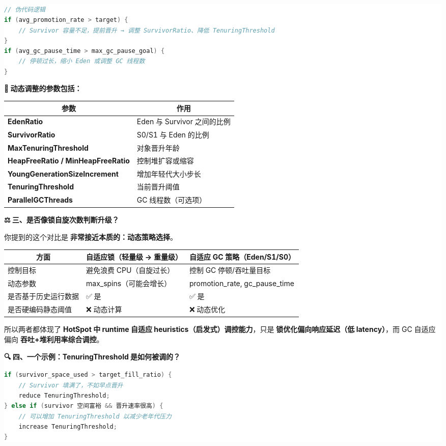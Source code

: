 ```java
// 伪代码逻辑
if (avg_promotion_rate > target) {
    // Survivor 容量不足，提前晋升 → 调整 SurvivorRatio、降低 TenuringThreshold
}
if (avg_gc_pause_time > max_gc_pause_goal) {
    // 停顿过长，缩小 Eden 或调整 GC 线程数
}
```

**🎯 动态调整的参数包括：**

| **参数**                             | **作用**                    |
| ------------------------------------ | --------------------------- |
| **EdenRatio**                        | Eden 与 Survivor 之间的比例 |
| **SurvivorRatio**                    | S0/S1 与 Eden 的比例        |
| **MaxTenuringThreshold**             | 对象晋升年龄                |
| **HeapFreeRatio / MinHeapFreeRatio** | 控制堆扩容或缩容            |
| **YoungGenerationSizeIncrement**     | 增加年轻代大小步长          |
| **TenuringThreshold**                | 当前晋升阈值                |
| **ParallelGCThreads**                | GC 线程数（可选项）         |

**⚖️ 三、是否像锁自旋次数判断升级？**

你提到的这个对比是 **非常接近本质的：动态策略选择**。

| **方面**             | **自适应锁（轻量级 → 重量级）** | **自适应 GC 策略（Eden/S1/S0）** |
| -------------------- | ------------------------------- | -------------------------------- |
| 控制目标             | 避免浪费 CPU（自旋过长）        | 控制 GC 停顿/吞吐量目标          |
| 动态参数             | max_spins（可能会增长）         | promotion_rate, gc_pause_time    |
| 是否基于历史运行数据 | ✅ 是                            | ✅ 是                             |
| 是否硬编码静态阈值   | ❌ 动态计算                      | ❌ 动态优化                       |

所以两者都体现了 **HotSpot 中 runtime 自适应 heuristics（启发式）调控能力**，只是 **锁优化偏向响应延迟（低 latency）**，而 GC 自适应偏向 **吞吐+堆利用率综合调控**。

**🔍 四、一个示例：TenuringThreshold 是如何被调的？**

```java
if (survivor_space_used > target_fill_ratio) {
    // Survivor 填满了，不如早点晋升
    reduce TenuringThreshold;
} else if (survivor 空间富裕 && 晋升速率很高) {
    // 可以增加 TenuringThreshold 以减少老年代压力
    increase TenuringThreshold;
}
```
